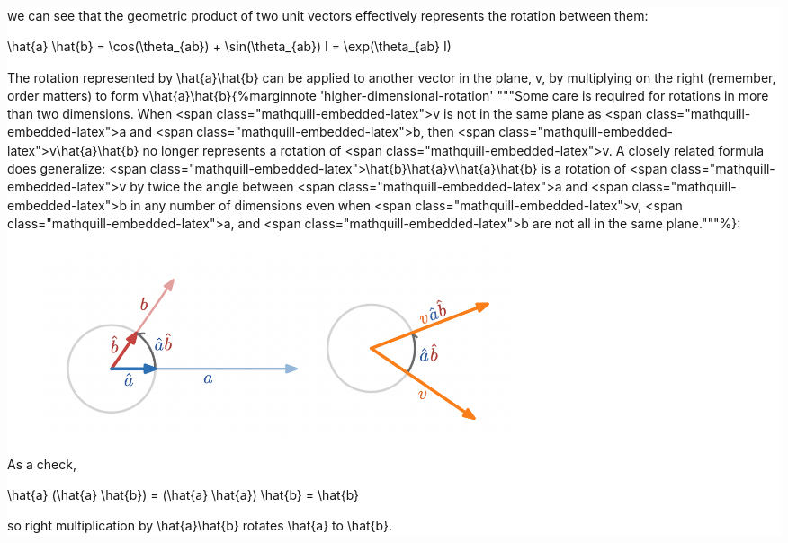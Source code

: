 we can see that the geometric product of two unit vectors effectively represents the rotation between them:

<div class="display-latex">
  \hat{a} \hat{b} = \cos(\theta_{ab}) + \sin(\theta_{ab}) I = \exp(\theta_{ab} I)
</div>

The rotation represented by <span class="mathquill-embedded-latex">\hat{a}\hat{b}</span> can be applied to another vector in the plane, <span class="mathquill-embedded-latex">v</span>, by multiplying on the right (remember, order matters) to form <span class="mathquill-embedded-latex">v\hat{a}\hat{b}</span>{%marginnote 'higher-dimensional-rotation' """Some care is required for rotations in more than two dimensions. When <span class=\"mathquill-embedded-latex\">v</span> is not in the same plane as <span class=\"mathquill-embedded-latex\">a</span> and <span class=\"mathquill-embedded-latex\">b,</span> then <span class=\"mathquill-embedded-latex\">v\hat{a}\hat{b}</span> no longer represents a rotation of <span class=\"mathquill-embedded-latex\">v</span>. A closely related formula does generalize: <span class=\"mathquill-embedded-latex\">\hat{b}\hat{a}v\hat{a}\hat{b}</span> is a rotation of <span class=\"mathquill-embedded-latex\">v</span> by twice the angle between <span class=\"mathquill-embedded-latex\">a</span> and <span class=\"mathquill-embedded-latex\">b</span> in any number of dimensions even when <span class=\"mathquill-embedded-latex\">v,</span> <span class=\"mathquill-embedded-latex\">a,</span> and <span class=\"mathquill-embedded-latex\">b</span> are not all in the same plane."""%}:

<figure class="mainfig">
  <img alt="Applying a rotation to a vector" src="/img/relating-dot-wedge/applying-a-rotation.png"
  style="width: 521px;"/>
</figure>

As a check,

<div class="display-latex">
  \hat{a} (\hat{a} \hat{b}) = (\hat{a} \hat{a}) \hat{b} = \hat{b}
</div>

so right multiplication by <span class="mathquill-embedded-latex">\hat{a}\hat{b}</span> rotates <span class="mathquill-embedded-latex">\hat{a}</span> to <span class="mathquill-embedded-latex">\hat{b}.</span>
